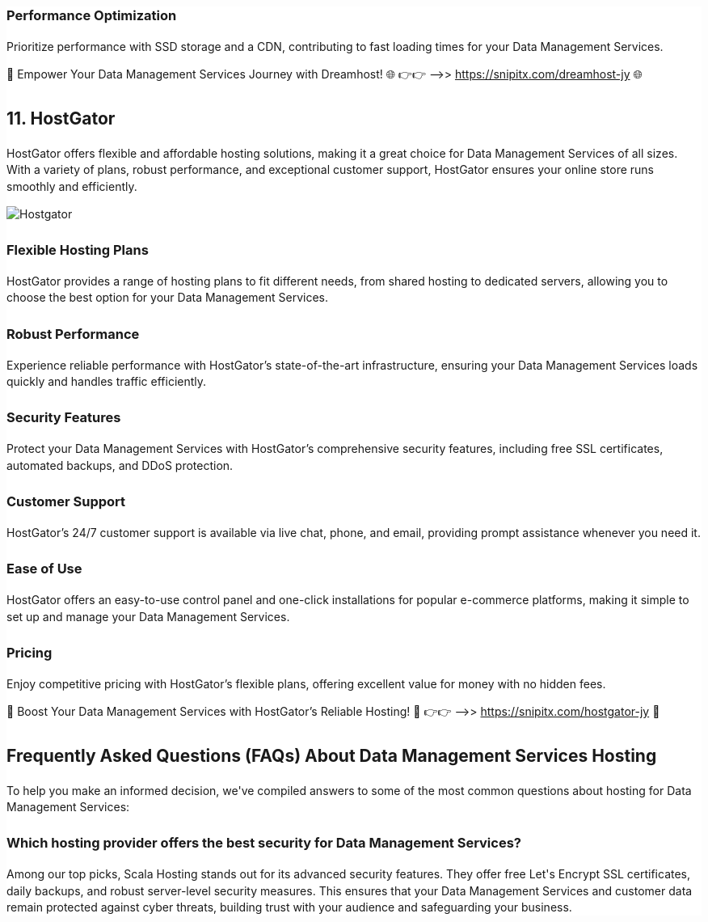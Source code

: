 ### Performance Optimization
Prioritize performance with SSD storage and a CDN, contributing to fast loading times for your Data Management Services.

🚀 Empower Your Data Management Services Journey with Dreamhost! 🌐
👉👉 -->> https://snipitx.com/dreamhost-jy 🌐

## 11. HostGator

HostGator offers flexible and affordable hosting solutions, making it a great choice for Data Management Services of all sizes. With a variety of plans, robust performance, and exceptional customer support, HostGator ensures your online store runs smoothly and efficiently.

![Hostgator](https://i.imgur.com/SNC0dSu.jpeg "Hostgator Hosting")

### Flexible Hosting Plans
HostGator provides a range of hosting plans to fit different needs, from shared hosting to dedicated servers, allowing you to choose the best option for your Data Management Services.

### Robust Performance
Experience reliable performance with HostGator’s state-of-the-art infrastructure, ensuring your Data Management Services loads quickly and handles traffic efficiently.

### Security Features
Protect your Data Management Services with HostGator’s comprehensive security features, including free SSL certificates, automated backups, and DDoS protection.

### Customer Support
HostGator’s 24/7 customer support is available via live chat, phone, and email, providing prompt assistance whenever you need it.

### Ease of Use
HostGator offers an easy-to-use control panel and one-click installations for popular e-commerce platforms, making it simple to set up and manage your Data Management Services.

### Pricing
Enjoy competitive pricing with HostGator’s flexible plans, offering excellent value for money with no hidden fees.

🌟 Boost Your Data Management Services with HostGator’s Reliable Hosting! 🚀
👉👉 -->> https://snipitx.com/hostgator-jy 🚀

## Frequently Asked Questions (FAQs) About Data Management Services Hosting

To help you make an informed decision, we've compiled answers to some of the most common questions about hosting for Data Management Services:

### Which hosting provider offers the best security for Data Management Services? 
Among our top picks, Scala Hosting stands out for its advanced security features. They offer free Let's Encrypt SSL certificates, daily backups, and robust server-level security measures. This ensures that your Data Management Services and customer data remain protected against cyber threats, building trust with your audience and safeguarding your business.
